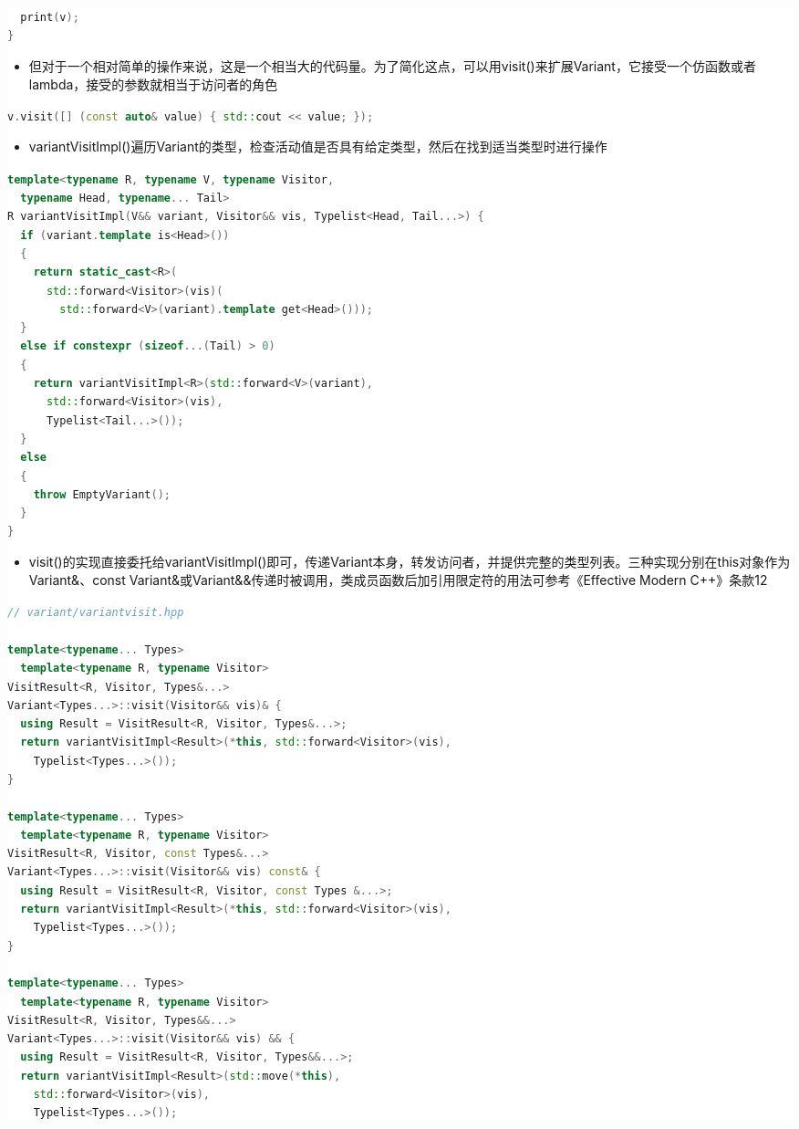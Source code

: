 ```cpp
  print(v);
}
```

* 但对于一个相对简单的操作来说，这是一个相当大的代码量。为了简化这点，可以用visit()来扩展Variant，它接受一个仿函数或者lambda，接受的参数就相当于访问者的角色

```cpp
v.visit([] (const auto& value) { std::cout << value; });
```

* variantVisitImpl()遍历Variant的类型，检查活动值是否具有给定类型，然后在找到适当类型时进行操作

```cpp
template<typename R, typename V, typename Visitor,
  typename Head, typename... Tail>
R variantVisitImpl(V&& variant, Visitor&& vis, Typelist<Head, Tail...>) {
  if (variant.template is<Head>())
  {
    return static_cast<R>(
      std::forward<Visitor>(vis)(
        std::forward<V>(variant).template get<Head>()));
  }
  else if constexpr (sizeof...(Tail) > 0)
  {
    return variantVisitImpl<R>(std::forward<V>(variant),
      std::forward<Visitor>(vis),
      Typelist<Tail...>());
  }
  else
  {
    throw EmptyVariant();
  }
}
```

* visit()的实现直接委托给variantVisitImpl()即可，传递Variant本身，转发访问者，并提供完整的类型列表。三种实现分别在this对象作为Variant&、const Variant&或Variant&&传递时被调用，类成员函数后加引用限定符的用法可参考《Effective Modern C++》条款12

```cpp
// variant/variantvisit.hpp

template<typename... Types>
  template<typename R, typename Visitor>
VisitResult<R, Visitor, Types&...>
Variant<Types...>::visit(Visitor&& vis)& {
  using Result = VisitResult<R, Visitor, Types&...>;
  return variantVisitImpl<Result>(*this, std::forward<Visitor>(vis),
    Typelist<Types...>());
}

template<typename... Types>
  template<typename R, typename Visitor>
VisitResult<R, Visitor, const Types&...>
Variant<Types...>::visit(Visitor&& vis) const& {
  using Result = VisitResult<R, Visitor, const Types &...>;
  return variantVisitImpl<Result>(*this, std::forward<Visitor>(vis),
    Typelist<Types...>());
}

template<typename... Types>
  template<typename R, typename Visitor>
VisitResult<R, Visitor, Types&&...>
Variant<Types...>::visit(Visitor&& vis) && {
  using Result = VisitResult<R, Visitor, Types&&...>;
  return variantVisitImpl<Result>(std::move(*this),
    std::forward<Visitor>(vis),
    Typelist<Types...>());
```